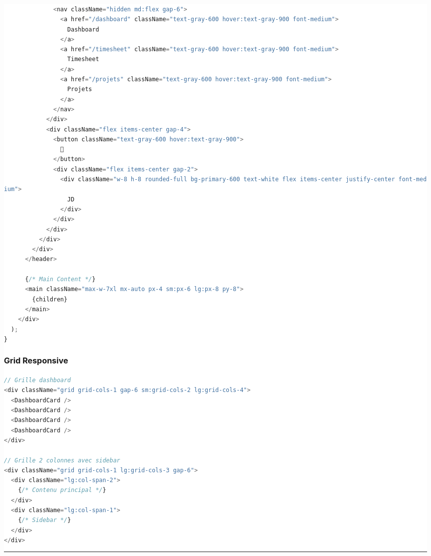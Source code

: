 ```typescript
              <nav className="hidden md:flex gap-6">
                <a href="/dashboard" className="text-gray-600 hover:text-gray-900 font-medium">
                  Dashboard
                </a>
                <a href="/timesheet" className="text-gray-600 hover:text-gray-900 font-medium">
                  Timesheet
                </a>
                <a href="/projets" className="text-gray-600 hover:text-gray-900 font-medium">
                  Projets
                </a>
              </nav>
            </div>
            <div className="flex items-center gap-4">
              <button className="text-gray-600 hover:text-gray-900">
                🔔
              </button>
              <div className="flex items-center gap-2">
                <div className="w-8 h-8 rounded-full bg-primary-600 text-white flex items-center justify-center font-medium">
                  JD
                </div>
              </div>
            </div>
          </div>
        </div>
      </header>

      {/* Main Content */}
      <main className="max-w-7xl mx-auto px-4 sm:px-6 lg:px-8 py-8">
        {children}
      </main>
    </div>
  );
}
```

### Grid Responsive

```typescript
// Grille dashboard
<div className="grid grid-cols-1 gap-6 sm:grid-cols-2 lg:grid-cols-4">
  <DashboardCard />
  <DashboardCard />
  <DashboardCard />
  <DashboardCard />
</div>

// Grille 2 colonnes avec sidebar
<div className="grid grid-cols-1 lg:grid-cols-3 gap-6">
  <div className="lg:col-span-2">
    {/* Contenu principal */}
  </div>
  <div className="lg:col-span-1">
    {/* Sidebar */}
  </div>
</div>
```

---